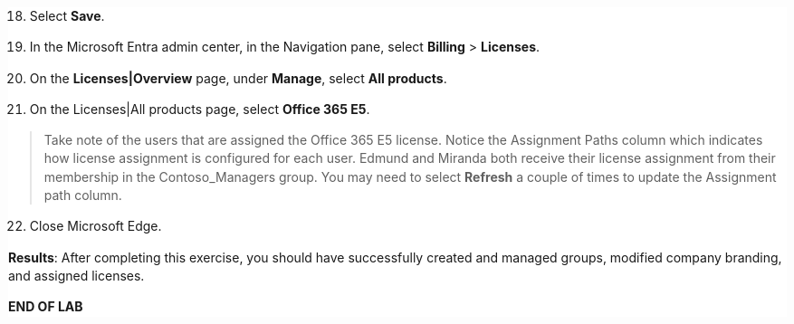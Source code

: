 18. Select **Save**.

19. In the Microsoft Entra admin center, in the Navigation pane, select **Billing** > **Licenses**.

20. On the **Licenses|Overview** page, under **Manage**, select **All products**.

21. On the Licenses|All products page, select **Office 365 E5**.

   > Take note of the users that are assigned the Office 365 E5 license. Notice the Assignment Paths column which indicates how license assignment is configured for each user. Edmund and Miranda both receive their license assignment from their membership in the Contoso_Managers group. You may need to select **Refresh** a couple of times to update the Assignment path column.

22. Close Microsoft Edge.

**Results**: After completing this exercise, you should have successfully created and managed groups, modified company branding, and assigned licenses.

**END OF LAB**
